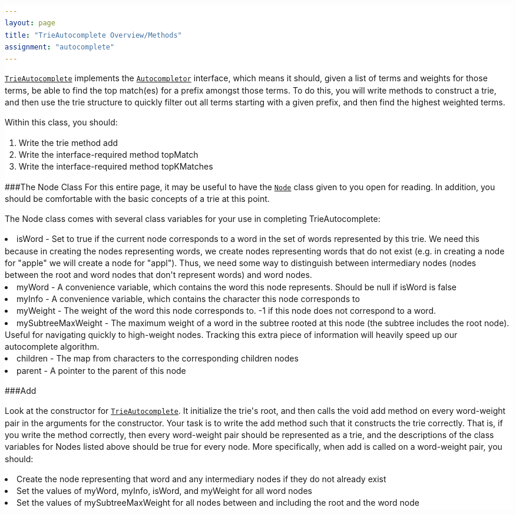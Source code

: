 ```yaml
---
layout: page
title: "TrieAutocomplete Overview/Methods"
assignment: "autocomplete"
---
```


<code><a href="code/TrieAutocomplete.html">TrieAutocomplete</a></code>
implements the <code><a href="code/Autocompletor.html">Autocompletor</a></code> interface, which means it should, given a list of terms and weights for those terms, be able to find the top match(es) for a prefix amongst those terms. To do this, you will write methods to construct a trie, and then use the trie structure to quickly filter out all terms starting with a given prefix, and then find the highest weighted terms.

Within this class, you should:
<ol>
<li>Write the trie method add</li>
<li>Write the interface-required method topMatch </li>
<li>Write the interface-required method topKMatches</li>
</ol>

###The Node Class
For this entire page, it may be useful to have the <code><a
href="code/Node.html">Node</a></code> class given to you open for
reading. In addition, you should be comfortable with the basic concepts of a trie at this point.

The Node class comes with several class variables for your use in completing TrieAutocomplete:
<li>isWord - Set to true if the current node corresponds to a word in the set of words represented by this trie. We need this because in creating the nodes representing words, we create nodes representing words that do not exist (e.g. in creating a node for "apple" we will create a node for "appl"). Thus, we need some way to distinguish between intermediary nodes (nodes between the root and word nodes that don't represent words) and word nodes.</li>
<li>myWord - A convenience variable, which contains the word this node represents. Should be null if isWord is false</li>
<li>myInfo - A convenience variable, which contains the character this node corresponds to</li>
<li>myWeight - The weight of the word this node corresponds to. -1 if this node does not correspond to a word. </li>
<li>mySubtreeMaxWeight - The maximum weight of a word in the subtree rooted at this node (the subtree includes the root node). Useful for navigating quickly to high-weight nodes. Tracking this extra piece of information will heavily speed up our autocomplete algorithm. </li>
<li>children - The map from characters to the corresponding children nodes</li>
<li>parent - A pointer to the parent of this node</li>

###Add

Look at the constructor for <code><a href="code/TrieAutocomplete.html">TrieAutocomplete</a></code>. It initialize the trie's root, and then calls the void add method on every word-weight pair in the arguments for the constructor. Your task is to write the add method such that it constructs the trie correctly. That is, if you write the method correctly, then every word-weight pair should be represented as a trie, and the descriptions of the class variables for Nodes listed above should be true for every node. More specifically, when add is called on a word-weight pair, you should:
<li>Create the node representing that word and any intermediary nodes if they do not already exist</li>
<li>Set the values of myWord, myInfo, isWord, and myWeight for all word nodes</li>
<li>Set the values of mySubtreeMaxWeight for all nodes between and including the root and the word node</li>
